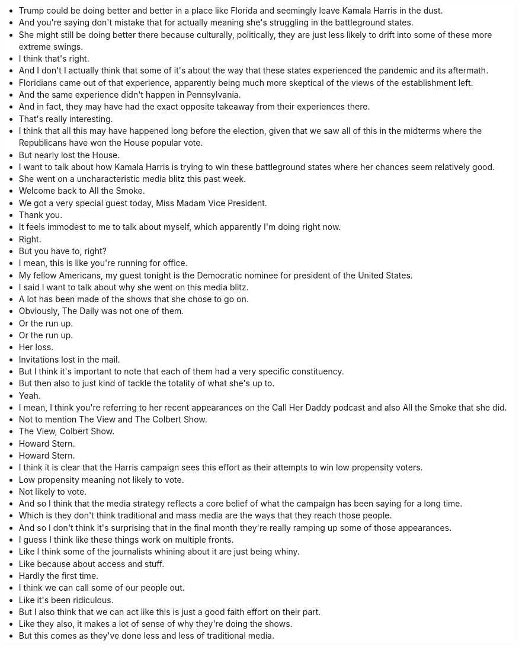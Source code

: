 *  Trump could be doing better and better in a place like Florida and seemingly leave Kamala Harris in the dust.
*  And you're saying don't mistake that for actually meaning she's struggling in the battleground states.
*  She might still be doing better there because culturally, politically, they are just less likely to drift into some of these more extreme swings.
*  I think that's right.
*  And I don't I actually think that some of it's about the way that these states experienced the pandemic and its aftermath.
*  Floridians came out of that experience, apparently being much more skeptical of the views of the establishment left.
*  And the same experience didn't happen in Pennsylvania.
*  And in fact, they may have had the exact opposite takeaway from their experiences there.
*  That's really interesting.
*  I think that all this may have happened long before the election, given that we saw all of this in the midterms where the Republicans have won the House popular vote.
*  But nearly lost the House.
*  I want to talk about how Kamala Harris is trying to win these battleground states where her chances seem relatively good.
*  She went on a uncharacteristic media blitz this past week.
*  Welcome back to All the Smoke.
*  We got a very special guest today, Miss Madam Vice President.
*  Thank you.
*  It feels immodest to me to talk about myself, which apparently I'm doing right now.
*  Right.
*  But you have to, right?
*  I mean, this is like you're running for office.
*  My fellow Americans, my guest tonight is the Democratic nominee for president of the United States.
*  I said I want to talk about why she went on this media blitz.
*  A lot has been made of the shows that she chose to go on.
*  Obviously, The Daily was not one of them.
*  Or the run up.
*  Or the run up.
*  Her loss.
*  Invitations lost in the mail.
*  But I think it's important to note that each of them had a very specific constituency.
*  But then also to just kind of tackle the totality of what she's up to.
*  Yeah.
*  I mean, I think you're referring to her recent appearances on the Call Her Daddy podcast and also All the Smoke that she did.
*  Not to mention The View and The Colbert Show.
*  The View, Colbert Show.
*  Howard Stern.
*  Howard Stern.
*  I think it is clear that the Harris campaign sees this effort as their attempts to win low propensity voters.
*  Low propensity meaning not likely to vote.
*  Not likely to vote.
*  And so I think that the media strategy reflects a core belief of what the campaign has been saying for a long time.
*  Which is they don't think traditional and mass media are the ways that they reach those people.
*  And so I don't think it's surprising that in the final month they're really ramping up some of those appearances.
*  I guess I think like these things work on multiple fronts.
*  Like I think some of the journalists whining about it are just being whiny.
*  Like because about access and stuff.
*  Hardly the first time.
*  I think we can call some of our people out.
*  Like it's been ridiculous.
*  But I also think that we can act like this is just a good faith effort on their part.
*  Like they also, it makes a lot of sense of why they're doing the shows.
*  But this comes as they've done less and less of traditional media.